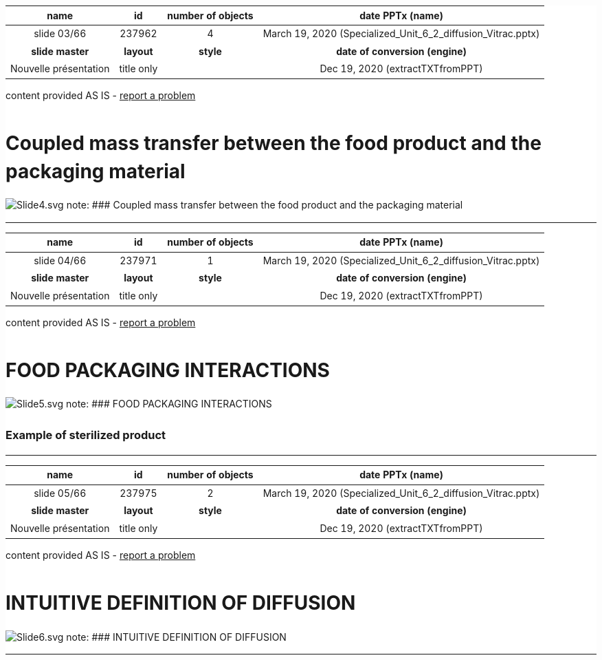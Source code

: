 |     **name**     |   **id**   | **number of objects** |      **date PPTx (name)**       |
| :--------------: | :--------: | :-------------------: | :-----------------------------: |
|        slide 03/66        |     237962     |          4           |            March 19, 2020 (Specialized_Unit_6_2_diffusion_Vitrac.pptx)            |
| **slide master** | **layout** |       **style**       | **date of conversion (engine)** |
|        Nouvelle présentation        |     title only     |                     |             Dec 19, 2020 (extractTXTfromPPT)             |


content provided AS IS - [report a problem](mailto:olivier.vitrac@agroparistech.fr)

# Coupled mass transfer between the food product and the packaging material
![Slide4.svg](./src_part1/Slide4.svg  "slide 4 of 66") 
note: ### Coupled mass transfer between the food product and the packaging material

---
|     **name**     |   **id**   | **number of objects** |      **date PPTx (name)**       |
| :--------------: | :--------: | :-------------------: | :-----------------------------: |
|        slide 04/66        |     237971     |          1           |            March 19, 2020 (Specialized_Unit_6_2_diffusion_Vitrac.pptx)            |
| **slide master** | **layout** |       **style**       | **date of conversion (engine)** |
|        Nouvelle présentation        |     title only     |                     |             Dec 19, 2020 (extractTXTfromPPT)             |


content provided AS IS - [report a problem](mailto:olivier.vitrac@agroparistech.fr)

# FOOD PACKAGING INTERACTIONS
![Slide5.svg](./src_part1/Slide5.svg  "slide 5 of 66") 
note: ### FOOD PACKAGING INTERACTIONS
### Example of sterilized product

---
|     **name**     |   **id**   | **number of objects** |      **date PPTx (name)**       |
| :--------------: | :--------: | :-------------------: | :-----------------------------: |
|        slide 05/66        |     237975     |          2           |            March 19, 2020 (Specialized_Unit_6_2_diffusion_Vitrac.pptx)            |
| **slide master** | **layout** |       **style**       | **date of conversion (engine)** |
|        Nouvelle présentation        |     title only     |                     |             Dec 19, 2020 (extractTXTfromPPT)             |


content provided AS IS - [report a problem](mailto:olivier.vitrac@agroparistech.fr)

# INTUITIVE DEFINITION OF DIFFUSION
![Slide6.svg](./src_part1/Slide6.svg  "slide 6 of 66") 
note: ### INTUITIVE DEFINITION OF DIFFUSION

---